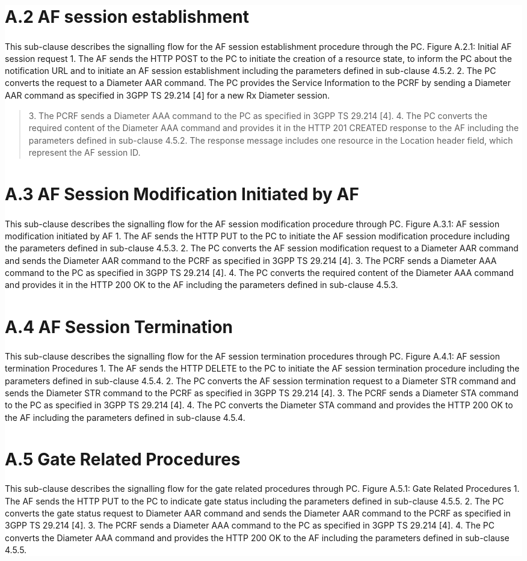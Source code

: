 # A.2 AF session establishment
This sub-clause describes the signalling flow for the AF session establishment
procedure through the PC.
Figure A.2.1: Initial AF session request
1\. The AF sends the HTTP POST to the PC to initiate the creation of a
resource state, to inform the PC about the notification URL and to initiate an
AF session establishment including the parameters defined in sub-clause 4.5.2.
2\. The PC converts the request to a Diameter AAR command. The PC provides the
Service Information to the PCRF by sending a Diameter AAR command as specified
in 3GPP TS 29.214 [4] for a new Rx Diameter session.
> 3\. The PCRF sends a Diameter AAA command to the PC as specified in 3GPP TS
> 29.214 [4].
4\. The PC converts the required content of the Diameter AAA command and
provides it in the HTTP 201 CREATED response to the AF including the
parameters defined in sub-clause 4.5.2. The response message includes one
resource in the Location header field, which represent the AF session ID.
# A.3 AF Session Modification Initiated by AF
This sub-clause describes the signalling flow for the AF session modification
procedure through PC.
Figure A.3.1: AF session modification initiated by AF
1\. The AF sends the HTTP PUT to the PC to initiate the AF session
modification procedure including the parameters defined in sub-clause 4.5.3.
2\. The PC converts the AF session modification request to a Diameter AAR
command and sends the Diameter AAR command to the PCRF as specified in 3GPP TS
29.214 [4].
3\. The PCRF sends a Diameter AAA command to the PC as specified in 3GPP TS
29.214 [4].
4\. The PC converts the required content of the Diameter AAA command and
provides it in the HTTP 200 OK to the AF including the parameters defined in
sub-clause 4.5.3.
# A.4 AF Session Termination
This sub-clause describes the signalling flow for the AF session termination
procedures through PC.
Figure A.4.1: AF session termination Procedures
1\. The AF sends the HTTP DELETE to the PC to initiate the AF session
termination procedure including the parameters defined in sub-clause 4.5.4.
2\. The PC converts the AF session termination request to a Diameter STR
command and sends the Diameter STR command to the PCRF as specified in 3GPP TS
29.214 [4].
3\. The PCRF sends a Diameter STA command to the PC as specified in 3GPP TS
29.214 [4].
4\. The PC converts the Diameter STA command and provides the HTTP 200 OK to
the AF including the parameters defined in sub-clause 4.5.4.
# A.5 Gate Related Procedures
This sub-clause describes the signalling flow for the gate related procedures
through PC.
Figure A.5.1: Gate Related Procedures
1\. The AF sends the HTTP PUT to the PC to indicate gate status including the
parameters defined in sub-clause 4.5.5.
2\. The PC converts the gate status request to Diameter AAR command and sends
the Diameter AAR command to the PCRF as specified in 3GPP TS 29.214 [4].
3\. The PCRF sends a Diameter AAA command to the PC as specified in 3GPP TS
29.214 [4].
4\. The PC converts the Diameter AAA command and provides the HTTP 200 OK to
the AF including the parameters defined in sub-clause 4.5.5.